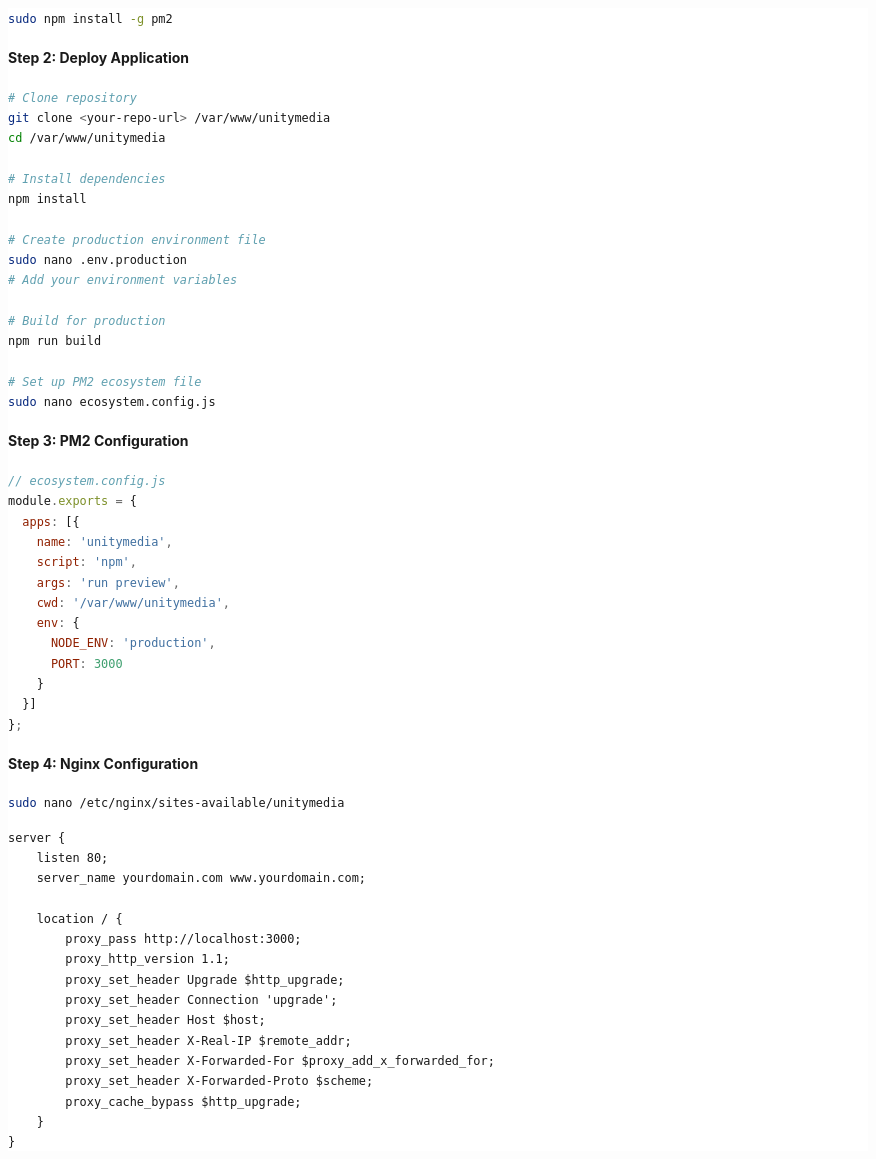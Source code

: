 ```bash
sudo npm install -g pm2
```

#### Step 2: Deploy Application
```bash
# Clone repository
git clone <your-repo-url> /var/www/unitymedia
cd /var/www/unitymedia

# Install dependencies
npm install

# Create production environment file
sudo nano .env.production
# Add your environment variables

# Build for production
npm run build

# Set up PM2 ecosystem file
sudo nano ecosystem.config.js
```

#### Step 3: PM2 Configuration
```javascript
// ecosystem.config.js
module.exports = {
  apps: [{
    name: 'unitymedia',
    script: 'npm',
    args: 'run preview',
    cwd: '/var/www/unitymedia',
    env: {
      NODE_ENV: 'production',
      PORT: 3000
    }
  }]
};
```

#### Step 4: Nginx Configuration
```bash
sudo nano /etc/nginx/sites-available/unitymedia
```

```nginx
server {
    listen 80;
    server_name yourdomain.com www.yourdomain.com;
    
    location / {
        proxy_pass http://localhost:3000;
        proxy_http_version 1.1;
        proxy_set_header Upgrade $http_upgrade;
        proxy_set_header Connection 'upgrade';
        proxy_set_header Host $host;
        proxy_set_header X-Real-IP $remote_addr;
        proxy_set_header X-Forwarded-For $proxy_add_x_forwarded_for;
        proxy_set_header X-Forwarded-Proto $scheme;
        proxy_cache_bypass $http_upgrade;
    }
}
```
